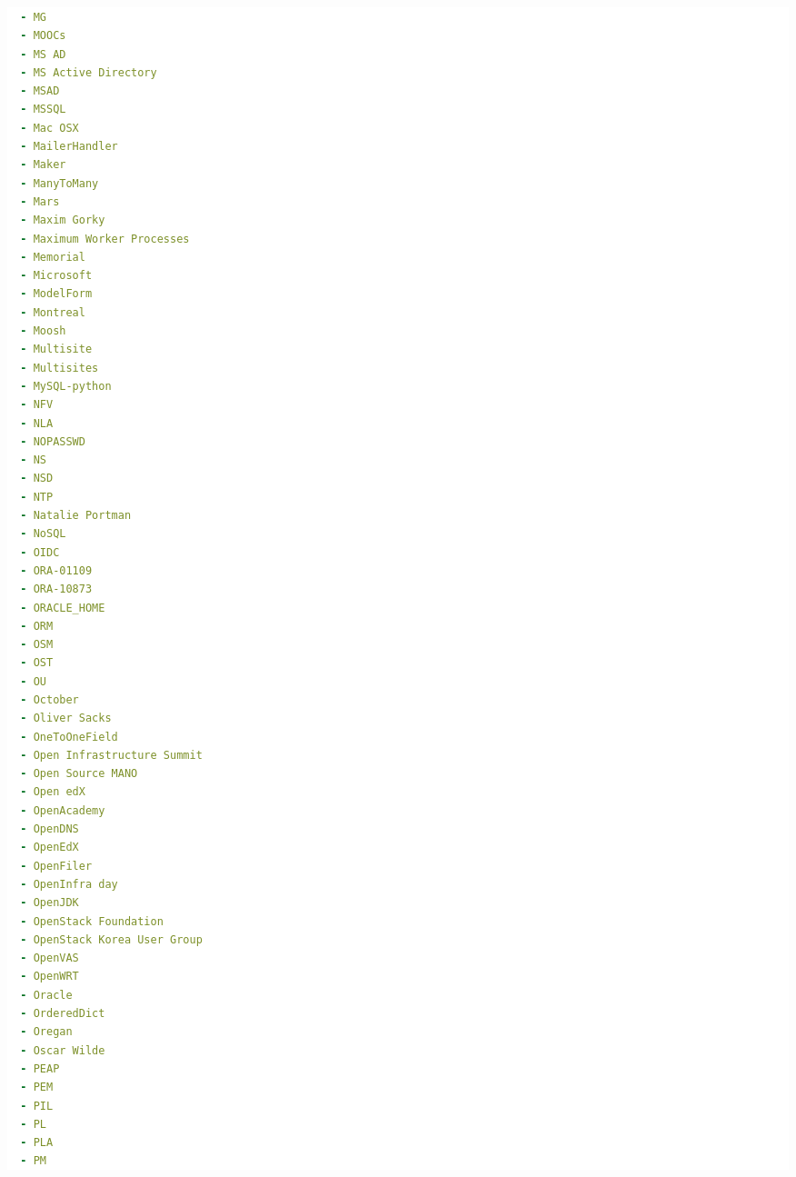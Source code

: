 ```yaml
  - MG
  - MOOCs
  - MS AD
  - MS Active Directory
  - MSAD
  - MSSQL
  - Mac OSX
  - MailerHandler
  - Maker
  - ManyToMany
  - Mars
  - Maxim Gorky
  - Maximum Worker Processes
  - Memorial
  - Microsoft
  - ModelForm
  - Montreal
  - Moosh
  - Multisite
  - Multisites
  - MySQL-python
  - NFV
  - NLA
  - NOPASSWD
  - NS
  - NSD
  - NTP
  - Natalie Portman
  - NoSQL
  - OIDC
  - ORA-01109
  - ORA-10873
  - ORACLE_HOME
  - ORM
  - OSM
  - OST
  - OU
  - October
  - Oliver Sacks
  - OneToOneField
  - Open Infrastructure Summit
  - Open Source MANO
  - Open edX
  - OpenAcademy
  - OpenDNS
  - OpenEdX
  - OpenFiler
  - OpenInfra day
  - OpenJDK
  - OpenStack Foundation
  - OpenStack Korea User Group
  - OpenVAS
  - OpenWRT
  - Oracle
  - OrderedDict
  - Oregan
  - Oscar Wilde
  - PEAP
  - PEM
  - PIL
  - PL
  - PLA
  - PM
```